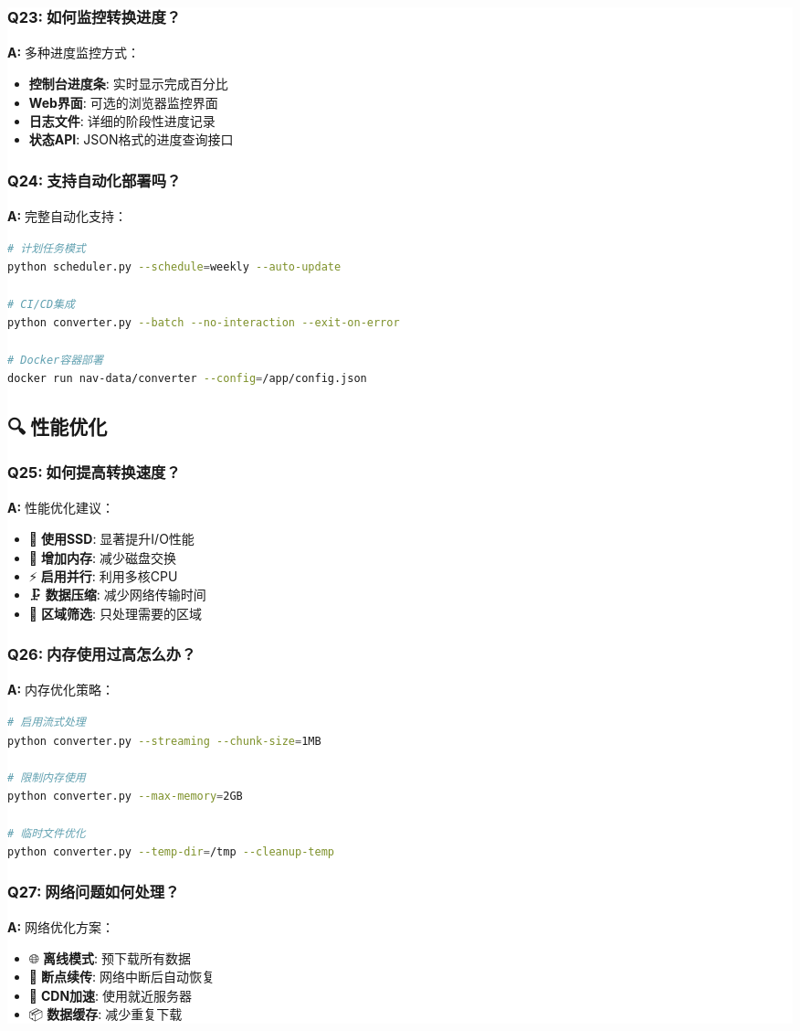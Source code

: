 ### Q23: 如何监控转换进度？
**A:** 多种进度监控方式：
- **控制台进度条**: 实时显示完成百分比
- **Web界面**: 可选的浏览器监控界面
- **日志文件**: 详细的阶段性进度记录
- **状态API**: JSON格式的进度查询接口

### Q24: 支持自动化部署吗？
**A:** 完整自动化支持：
```bash
# 计划任务模式
python scheduler.py --schedule=weekly --auto-update

# CI/CD集成
python converter.py --batch --no-interaction --exit-on-error

# Docker容器部署
docker run nav-data/converter --config=/app/config.json
```

## 🔍 性能优化

### Q25: 如何提高转换速度？
**A:** 性能优化建议：
- 💾 **使用SSD**: 显著提升I/O性能
- 🧠 **增加内存**: 减少磁盘交换
- ⚡ **启用并行**: 利用多核CPU
- 🗜️ **数据压缩**: 减少网络传输时间
- 🎯 **区域筛选**: 只处理需要的区域

### Q26: 内存使用过高怎么办？
**A:** 内存优化策略：
```bash
# 启用流式处理
python converter.py --streaming --chunk-size=1MB

# 限制内存使用
python converter.py --max-memory=2GB

# 临时文件优化
python converter.py --temp-dir=/tmp --cleanup-temp
```

### Q27: 网络问题如何处理？
**A:** 网络优化方案：
- 🌐 **离线模式**: 预下载所有数据
- 🔄 **断点续传**: 网络中断后自动恢复
- 🚀 **CDN加速**: 使用就近服务器
- 📦 **数据缓存**: 减少重复下载
